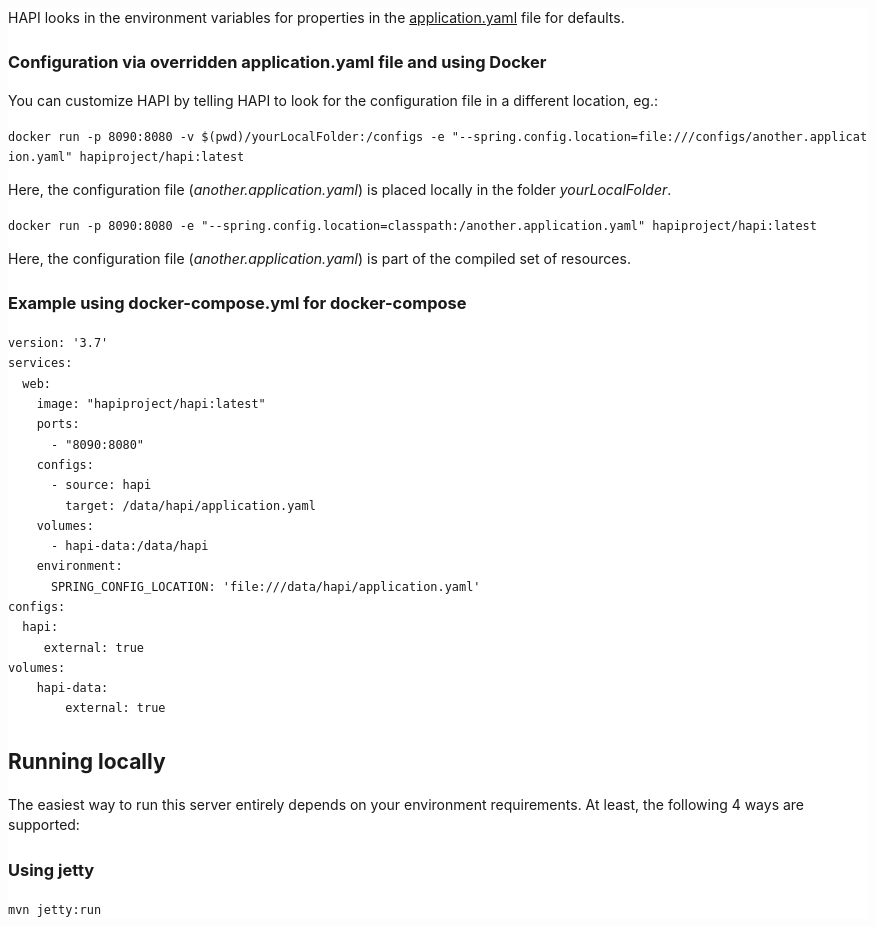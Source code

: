 HAPI looks in the environment variables for properties in the [application.yaml](https://github.com/hapifhir/hapi-fhir-jpaserver-starter/blob/master/src/main/resources/application.yaml) file for defaults.

### Configuration via overridden application.yaml file and using Docker

You can customize HAPI by telling HAPI to look for the configuration file in a different location, eg.:

```
docker run -p 8090:8080 -v $(pwd)/yourLocalFolder:/configs -e "--spring.config.location=file:///configs/another.application.yaml" hapiproject/hapi:latest
```
Here, the configuration file (*another.application.yaml*) is placed locally in the folder *yourLocalFolder*.



```
docker run -p 8090:8080 -e "--spring.config.location=classpath:/another.application.yaml" hapiproject/hapi:latest
```
Here, the configuration file (*another.application.yaml*) is part of the compiled set of resources.

### Example using docker-compose.yml for docker-compose

```
version: '3.7'
services:
  web:
    image: "hapiproject/hapi:latest"
    ports:
      - "8090:8080"
    configs:
      - source: hapi
        target: /data/hapi/application.yaml
    volumes:
      - hapi-data:/data/hapi
    environment:
      SPRING_CONFIG_LOCATION: 'file:///data/hapi/application.yaml'
configs:
  hapi:
     external: true
volumes:
    hapi-data:
        external: true
```

## Running locally

The easiest way to run this server entirely depends on your environment requirements. At least, the following 4 ways are supported:

### Using jetty
```bash
mvn jetty:run
```
